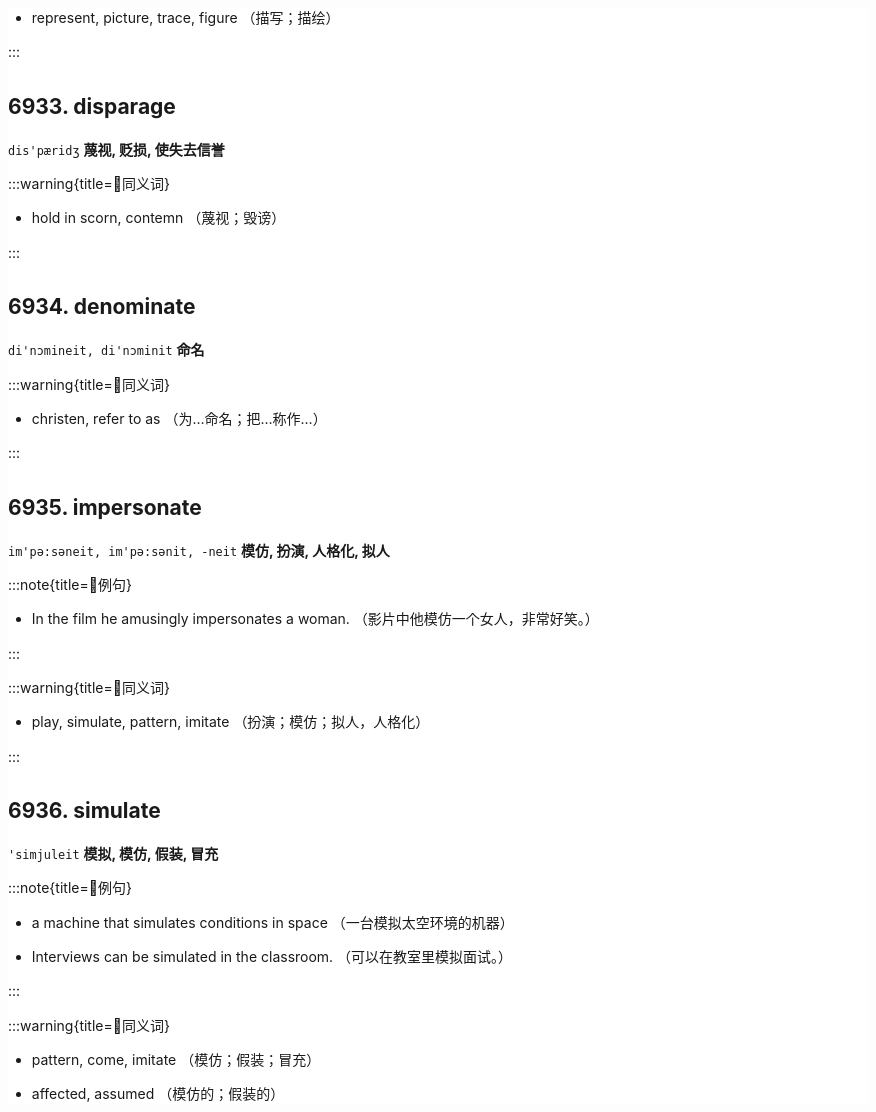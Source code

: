 - represent, picture, trace, figure （描写；描绘）

:::


## 6933. disparage

`dis'pæridʒ`  **蔑视, 贬损, 使失去信誉**

:::warning{title=🤔同义词}

- hold in scorn, contemn （蔑视；毁谤）

:::


## 6934. denominate

`di'nɔmineit, di'nɔminit`  **命名**

:::warning{title=🤔同义词}

- christen, refer to as （为…命名；把…称作…）

:::


## 6935. impersonate

`im'pə:səneit, im'pə:sənit, -neit`  **模仿, 扮演, 人格化, 拟人**

:::note{title=🎤例句}

- In the film he amusingly impersonates a woman. （影片中他模仿一个女人，非常好笑。）

:::

:::warning{title=🤔同义词}

- play, simulate, pattern, imitate （扮演；模仿；拟人，人格化）

:::


## 6936. simulate

`'simjuleit`  **模拟, 模仿, 假装, 冒充**

:::note{title=🎤例句}

- a machine that simulates conditions in space （一台模拟太空环境的机器）

- Interviews can be simulated in the classroom. （可以在教室里模拟面试。）

:::

:::warning{title=🤔同义词}

- pattern, come, imitate （模仿；假装；冒充）

- affected, assumed （模仿的；假装的）
